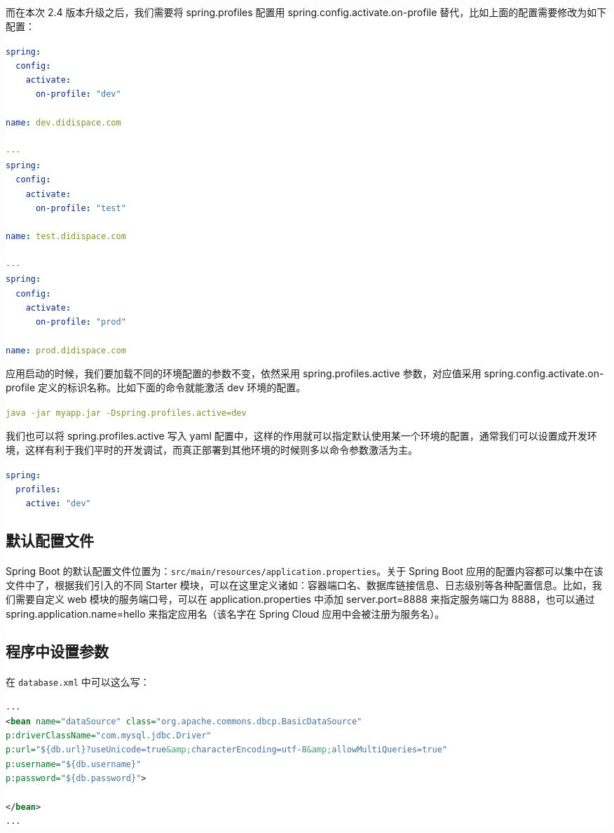 而在本次 2.4 版本升级之后，我们需要将 spring.profiles 配置用 spring.config.activate.on-profile 替代，比如上面的配置需要修改为如下配置：

```yml
spring:
  config:
    activate:
      on-profile: "dev"

name: dev.didispace.com

---
spring:
  config:
    activate:
      on-profile: "test"

name: test.didispace.com

---
spring:
  config:
    activate:
      on-profile: "prod"

name: prod.didispace.com
```

应用启动的时候，我们要加载不同的环境配置的参数不变，依然采用 spring.profiles.active 参数，对应值采用 spring.config.activate.on-profile 定义的标识名称。比如下面的命令就能激活 dev 环境的配置。

```yml
java -jar myapp.jar -Dspring.profiles.active=dev
```

我们也可以将 spring.profiles.active 写入 yaml 配置中，这样的作用就可以指定默认使用某一个环境的配置，通常我们可以设置成开发环境，这样有利于我们平时的开发调试，而真正部署到其他环境的时候则多以命令参数激活为主。

```yml
spring:
  profiles:
    active: "dev"
```

## 默认配置文件

Spring Boot 的默认配置文件位置为：`src/main/resources/application.properties`。关于 Spring Boot 应用的配置内容都可以集中在该文件中了，根据我们引入的不同 Starter 模块，可以在这里定义诸如：容器端口名、数据库链接信息、日志级别等各种配置信息。比如，我们需要自定义 web 模块的服务端口号，可以在 application.properties 中添加 server.port=8888 来指定服务端口为 8888，也可以通过 spring.application.name=hello 来指定应用名（该名字在 Spring Cloud 应用中会被注册为服务名）。

## 程序中设置参数

在 `database.xml` 中可以这么写：

```xml
...
<bean name="dataSource" class="org.apache.commons.dbcp.BasicDataSource"
p:driverClassName="com.mysql.jdbc.Driver"
p:url="${db.url}?useUnicode=true&amp;characterEncoding=utf-8&amp;allowMultiQueries=true"
p:username="${db.username}"
p:password="${db.password}">

</bean>
...
```
